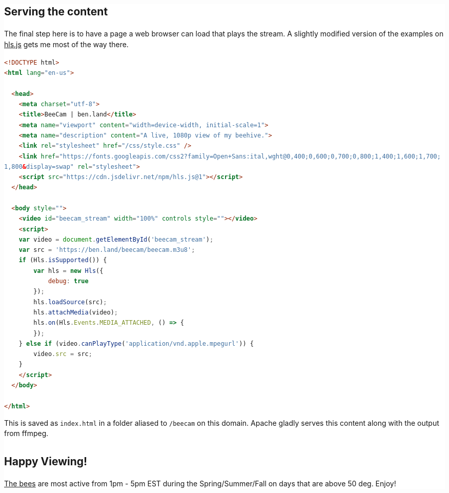 ## Serving the content

The final step here is to have a page a web browser can load that plays the stream.
A slightly modified version of the examples on [hls.js](https://github.com/video-dev/hls.js/) gets me most of the way there.

```html
<!DOCTYPE html>
<html lang="en-us">

  <head>
    <meta charset="utf-8">
    <title>BeeCam | ben.land</title>
    <meta name="viewport" content="width=device-width, initial-scale=1">
    <meta name="description" content="A live, 1080p view of my beehive.">
    <link rel="stylesheet" href="/css/style.css" />
    <link href="https://fonts.googleapis.com/css2?family=Open+Sans:ital,wght@0,400;0,600;0,700;0,800;1,400;1,600;1,700;1,800&display=swap" rel="stylesheet"> 
    <script src="https://cdn.jsdelivr.net/npm/hls.js@1"></script>
  </head>
  
  <body style="">
    <video id="beecam_stream" width="100%" controls style=""></video>
    <script>
    var video = document.getElementById('beecam_stream');
    var src = 'https://ben.land/beecam/beecam.m3u8';
    if (Hls.isSupported()) {
        var hls = new Hls({
            debug: true
        });
        hls.loadSource(src);
        hls.attachMedia(video);
        hls.on(Hls.Events.MEDIA_ATTACHED, () => {
        });
    } else if (video.canPlayType('application/vnd.apple.mpegurl')) {
        video.src = src;
    }
    </script> 
  </body>

</html>
```

This is saved as `index.html` in a folder aliased to `/beecam` on this domain. Apache gladly serves this content along with the output from ffmpeg.

## Happy Viewing!

[The bees](https://ben.land/beecam/) are most active from 1pm - 5pm EST during the Spring/Summer/Fall on days that are above 50 deg. Enjoy!

